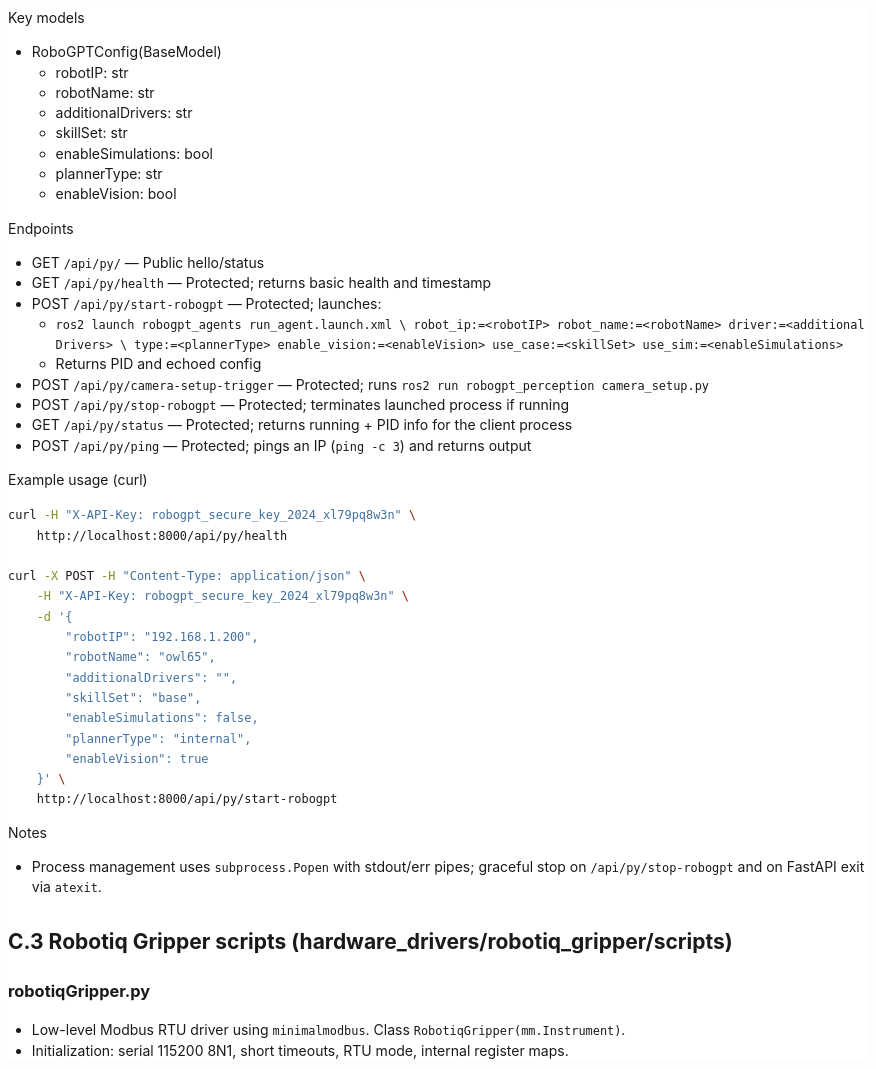 Key models
- RoboGPTConfig(BaseModel)
    - robotIP: str
    - robotName: str
    - additionalDrivers: str
    - skillSet: str
    - enableSimulations: bool
    - plannerType: str
    - enableVision: bool

Endpoints
- GET `/api/py/` — Public hello/status
- GET `/api/py/health` — Protected; returns basic health and timestamp
- POST `/api/py/start-robogpt` — Protected; launches:
    - `ros2 launch robogpt_agents run_agent.launch.xml \
         robot_ip:=<robotIP> robot_name:=<robotName> driver:=<additionalDrivers> \
         type:=<plannerType> enable_vision:=<enableVision> use_case:=<skillSet> use_sim:=<enableSimulations>`
    - Returns PID and echoed config
- POST `/api/py/camera-setup-trigger` — Protected; runs `ros2 run robogpt_perception camera_setup.py`
- POST `/api/py/stop-robogpt` — Protected; terminates launched process if running
- GET `/api/py/status` — Protected; returns running + PID info for the client process
- POST `/api/py/ping` — Protected; pings an IP (`ping -c 3`) and returns output

Example usage (curl)

```bash
curl -H "X-API-Key: robogpt_secure_key_2024_xl79pq8w3n" \
    http://localhost:8000/api/py/health

curl -X POST -H "Content-Type: application/json" \
    -H "X-API-Key: robogpt_secure_key_2024_xl79pq8w3n" \
    -d '{
        "robotIP": "192.168.1.200",
        "robotName": "owl65",
        "additionalDrivers": "",
        "skillSet": "base",
        "enableSimulations": false,
        "plannerType": "internal",
        "enableVision": true
    }' \
    http://localhost:8000/api/py/start-robogpt
```

Notes
- Process management uses `subprocess.Popen` with stdout/err pipes; graceful stop on `/api/py/stop-robogpt` and on FastAPI exit via `atexit`.

## C.3 Robotiq Gripper scripts (hardware_drivers/robotiq_gripper/scripts)

### robotiqGripper.py
- Low-level Modbus RTU driver using `minimalmodbus`. Class `RobotiqGripper(mm.Instrument)`.
- Initialization: serial 115200 8N1, short timeouts, RTU mode, internal register maps.
